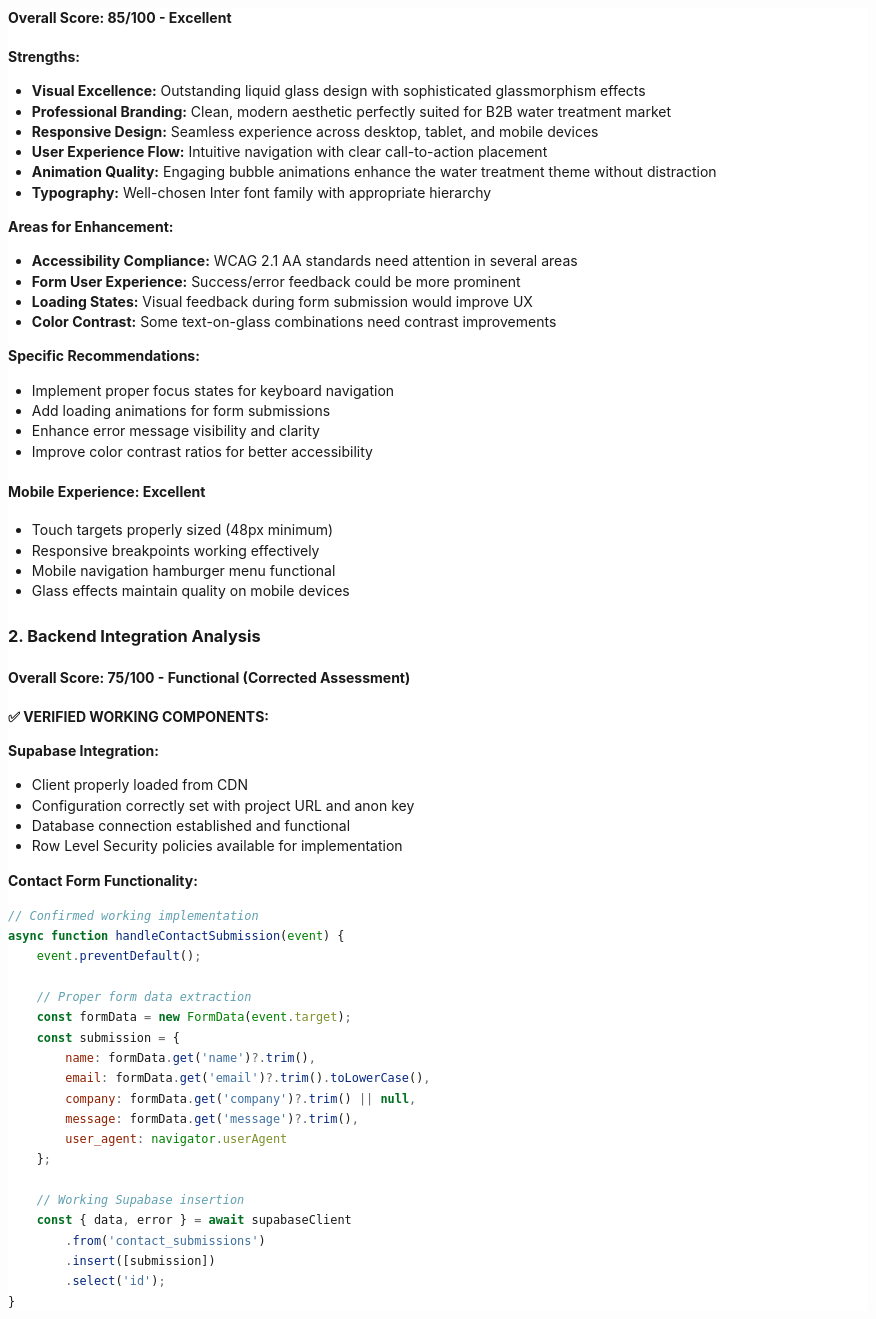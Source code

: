 #### Overall Score: 85/100 - Excellent

**Strengths:**
- **Visual Excellence:** Outstanding liquid glass design with sophisticated glassmorphism effects
- **Professional Branding:** Clean, modern aesthetic perfectly suited for B2B water treatment market
- **Responsive Design:** Seamless experience across desktop, tablet, and mobile devices
- **User Experience Flow:** Intuitive navigation with clear call-to-action placement
- **Animation Quality:** Engaging bubble animations enhance the water treatment theme without distraction
- **Typography:** Well-chosen Inter font family with appropriate hierarchy

**Areas for Enhancement:**
- **Accessibility Compliance:** WCAG 2.1 AA standards need attention in several areas
- **Form User Experience:** Success/error feedback could be more prominent
- **Loading States:** Visual feedback during form submission would improve UX
- **Color Contrast:** Some text-on-glass combinations need contrast improvements

**Specific Recommendations:**
- Implement proper focus states for keyboard navigation
- Add loading animations for form submissions
- Enhance error message visibility and clarity
- Improve color contrast ratios for better accessibility

#### Mobile Experience: Excellent
- Touch targets properly sized (48px minimum)
- Responsive breakpoints working effectively
- Mobile navigation hamburger menu functional
- Glass effects maintain quality on mobile devices

### 2. Backend Integration Analysis

#### Overall Score: 75/100 - Functional (Corrected Assessment)

**✅ VERIFIED WORKING COMPONENTS:**

**Supabase Integration:**
- Client properly loaded from CDN
- Configuration correctly set with project URL and anon key
- Database connection established and functional
- Row Level Security policies available for implementation

**Contact Form Functionality:**
```javascript
// Confirmed working implementation
async function handleContactSubmission(event) {
    event.preventDefault();
    
    // Proper form data extraction
    const formData = new FormData(event.target);
    const submission = {
        name: formData.get('name')?.trim(),
        email: formData.get('email')?.trim().toLowerCase(),
        company: formData.get('company')?.trim() || null,
        message: formData.get('message')?.trim(),
        user_agent: navigator.userAgent
    };
    
    // Working Supabase insertion
    const { data, error } = await supabaseClient
        .from('contact_submissions')
        .insert([submission])
        .select('id');
}
```
